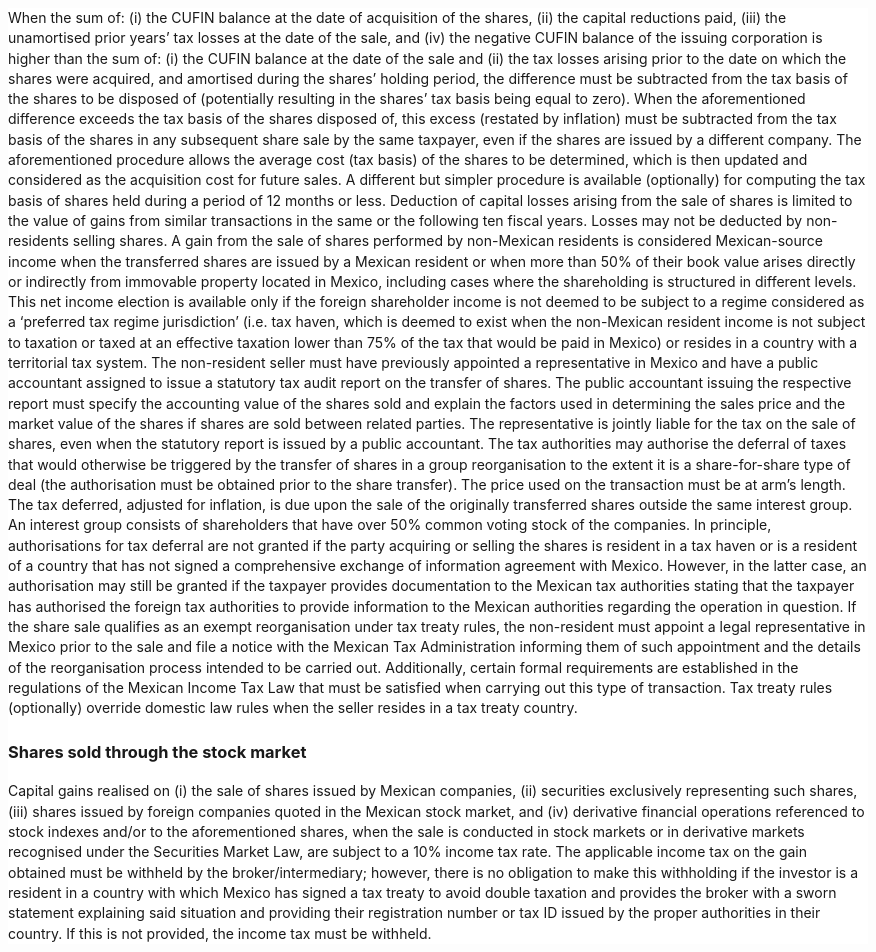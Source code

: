 When the sum of: (i) the CUFIN balance at the date of acquisition of the shares, (ii) the capital reductions paid, (iii) the unamortised prior years’ tax losses at the date of the sale, and (iv) the negative CUFIN balance of the issuing corporation is higher than the sum of: (i) the CUFIN balance at the date of the sale and (ii) the tax losses arising prior to the date on which the shares were acquired, and amortised during the shares’ holding period, the difference must be subtracted from the tax basis of the shares to be disposed of (potentially resulting in the shares’ tax basis being equal to zero).
When the aforementioned difference exceeds the tax basis of the shares disposed of, this excess (restated by inflation) must be subtracted from the tax basis of the shares in any subsequent share sale by the same taxpayer, even if the shares are issued by a different company.
The aforementioned procedure allows the average cost (tax basis) of the shares to be determined, which is then updated and considered as the acquisition cost for future sales.
A different but simpler procedure is available (optionally) for computing the tax basis of shares held during a period of 12 months or less.
Deduction of capital losses arising from the sale of shares is limited to the value of gains from similar transactions in the same or the following ten fiscal years. Losses may not be deducted by non-residents selling shares.
A gain from the sale of shares performed by non-Mexican residents is considered Mexican-source income when the transferred shares are issued by a Mexican resident or when more than 50% of their book value arises directly or indirectly from immovable property located in Mexico, including cases where the shareholding is structured in different levels.
This net income election is available only if the foreign shareholder income is not deemed to be subject to a regime considered as a ‘preferred tax regime jurisdiction’ (i.e. tax haven, which is deemed to exist when the non-Mexican resident income is not subject to taxation or taxed at an effective taxation lower than 75% of the tax that would be paid in Mexico) or resides in a country with a territorial tax system. The non-resident seller must have previously appointed a representative in Mexico and have a public accountant assigned to issue a statutory tax audit report on the transfer of shares. The public accountant issuing the respective report must specify the accounting value of the shares sold and explain the factors used in determining the sales price and the market value of the shares if shares are sold between related parties.
The representative is jointly liable for the tax on the sale of shares, even when the statutory report is issued by a public accountant.
The tax authorities may authorise the deferral of taxes that would otherwise be triggered by the transfer of shares in a group reorganisation to the extent it is a share-for-share type of deal (the authorisation must be obtained prior to the share transfer). The price used on the transaction must be at arm’s length. The tax deferred, adjusted for inflation, is due upon the sale of the originally transferred shares outside the same interest group. An interest group consists of shareholders that have over 50% common voting stock of the companies.
In principle, authorisations for tax deferral are not granted if the party acquiring or selling the shares is resident in a tax haven or is a resident of a country that has not signed a comprehensive exchange of information agreement with Mexico. However, in the latter case, an authorisation may still be granted if the taxpayer provides documentation to the Mexican tax authorities stating that the taxpayer has authorised the foreign tax authorities to provide information to the Mexican authorities regarding the operation in question.
If the share sale qualifies as an exempt reorganisation under tax treaty rules, the non-resident must appoint a legal representative in Mexico prior to the sale and file a notice with the Mexican Tax Administration informing them of such appointment and the details of the reorganisation process intended to be carried out. Additionally, certain formal requirements are established in the regulations of the Mexican Income Tax Law that must be satisfied when carrying out this type of transaction.
Tax treaty rules (optionally) override domestic law rules when the seller resides in a tax treaty country.
### Shares sold through the stock market
Capital gains realised on (i) the sale of shares issued by Mexican companies, (ii) securities exclusively representing such shares, (iii) shares issued by foreign companies quoted in the Mexican stock market, and (iv) derivative financial operations referenced to stock indexes and/or to the aforementioned shares, when the sale is conducted in stock markets or in derivative markets recognised under the Securities Market Law, are subject to a 10% income tax rate.
The applicable income tax on the gain obtained must be withheld by the broker/intermediary; however, there is no obligation to make this withholding if the investor is a resident in a country with which Mexico has signed a tax treaty to avoid double taxation and provides the broker with a sworn statement explaining said situation and providing their registration number or tax ID issued by the proper authorities in their country. If this is not provided, the income tax must be withheld.